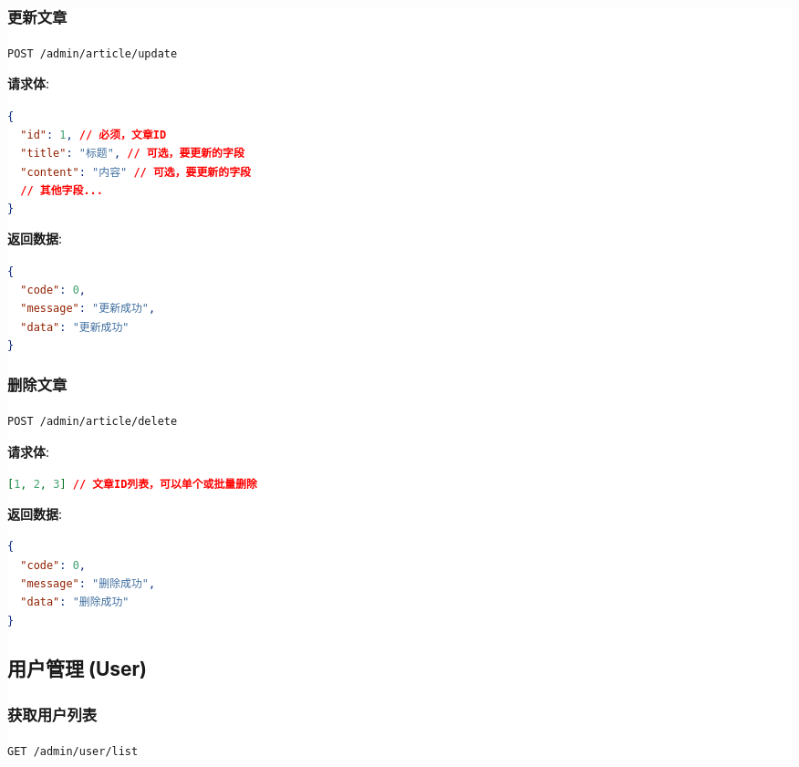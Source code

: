 ### 更新文章

```
POST /admin/article/update
```

**请求体**:

```json
{
  "id": 1, // 必须，文章ID
  "title": "标题", // 可选，要更新的字段
  "content": "内容" // 可选，要更新的字段
  // 其他字段...
}
```

**返回数据**:

```json
{
  "code": 0,
  "message": "更新成功",
  "data": "更新成功"
}
```

### 删除文章

```
POST /admin/article/delete
```

**请求体**:

```json
[1, 2, 3] // 文章ID列表，可以单个或批量删除
```

**返回数据**:

```json
{
  "code": 0,
  "message": "删除成功",
  "data": "删除成功"
}
```

## 用户管理 (User)

### 获取用户列表

```
GET /admin/user/list
```
